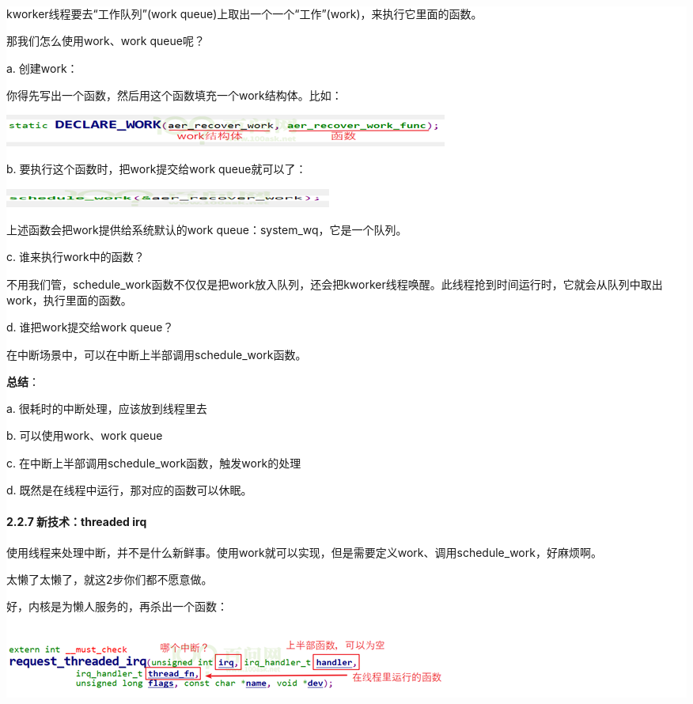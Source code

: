  

kworker线程要去“工作队列”(work queue)上取出一个一个“工作”(work)，来执行它里面的函数。

那我们怎么使用work、work queue呢？

a. 创建work：

你得先写出一个函数，然后用这个函数填充一个work结构体。比如：

 ![image-20240922203608743](异常与中断.assets/image-20240922203608743.png)

 

b. 要执行这个函数时，把work提交给work queue就可以了：

 ![image-20240922203615991](异常与中断.assets/image-20240922203615991.png)

上述函数会把work提供给系统默认的work queue：system_wq，它是一个队列。

 

c. 谁来执行work中的函数？

不用我们管，schedule_work函数不仅仅是把work放入队列，还会把kworker线程唤醒。此线程抢到时间运行时，它就会从队列中取出work，执行里面的函数。



d. 谁把work提交给work queue？

在中断场景中，可以在中断上半部调用schedule_work函数。

 

**总结**：

a. 很耗时的中断处理，应该放到线程里去

b. 可以使用work、work queue

c. 在中断上半部调用schedule_work函数，触发work的处理

d. 既然是在线程中运行，那对应的函数可以休眠。

 

#### 2.2.7  新技术：threaded irq

使用线程来处理中断，并不是什么新鲜事。使用work就可以实现，但是需要定义work、调用schedule_work，好麻烦啊。

太懒了太懒了，就这2步你们都不愿意做。

好，内核是为懒人服务的，再杀出一个函数：

 ![image-20240922203624154](异常与中断.assets/image-20240922203624154.png)
